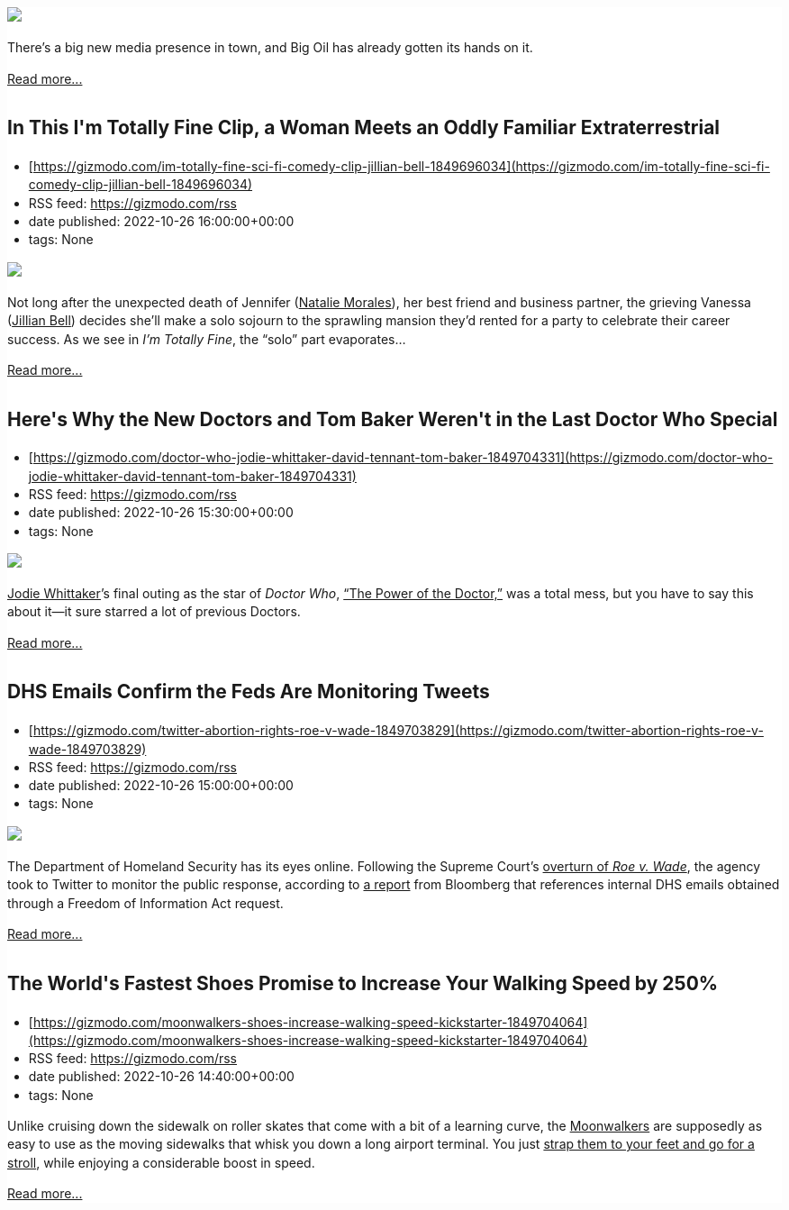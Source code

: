 <img src="https://i.kinja-img.com/gawker-media/image/upload/s--n-mAcfw5--/c_fit,fl_progressive,q_80,w_636/18083af88267ecb73c81fe29ed2b568a.jpg" /><p>There’s a big new media presence in town, and Big Oil has already gotten its hands on it.<br /></p><p><a href="https://gizmodo.com/semafor-climate-newsletter-chevron-sponsorship-1849703638">Read more...</a></p>

## In This I'm Totally Fine Clip, a Woman Meets an Oddly Familiar Extraterrestrial
 - [https://gizmodo.com/im-totally-fine-sci-fi-comedy-clip-jillian-bell-1849696034](https://gizmodo.com/im-totally-fine-sci-fi-comedy-clip-jillian-bell-1849696034)
 - RSS feed: https://gizmodo.com/rss
 - date published: 2022-10-26 16:00:00+00:00
 - tags: None

<img src="https://i.kinja-img.com/gawker-media/image/upload/s--t2dkjeGs--/c_fit,fl_progressive,q_80,w_636/1f1a7154a6a1378c7a31c56eb6134206.jpg" /><p>Not long after the unexpected death of Jennifer (<a href="https://gizmodo.com/bechdel-rule-should-really-be-called-ripley-rule-b-5045596">Natalie Morales</a>), her best friend and business partner, the grieving Vanessa (<a href="https://gizmodo.com/disneys-godmothered-contains-a-brief-but-beautiful-bit-1845739401">Jillian Bell</a>) decides she’ll make a solo sojourn to the sprawling mansion they’d rented for a party to celebrate their career success. As we see in <em>I’m Totally Fine</em>, the “solo” part evaporates…</p><p><a href="https://gizmodo.com/im-totally-fine-sci-fi-comedy-clip-jillian-bell-1849696034">Read more...</a></p>

## Here's Why the New Doctors and Tom Baker Weren't in the Last Doctor Who Special
 - [https://gizmodo.com/doctor-who-jodie-whittaker-david-tennant-tom-baker-1849704331](https://gizmodo.com/doctor-who-jodie-whittaker-david-tennant-tom-baker-1849704331)
 - RSS feed: https://gizmodo.com/rss
 - date published: 2022-10-26 15:30:00+00:00
 - tags: None

<img src="https://i.kinja-img.com/gawker-media/image/upload/s--Nw37d754--/c_fit,fl_progressive,q_80,w_636/b34da8926cb42bb594c50fe6461ccb0c.png" /><p><a href="https://gizmodo.com/10-great-doctor-who-moments-from-jodie-whittakers-13th-1847397772">Jodie Whittaker</a>’s final outing as the star of <em>Doctor Who</em>, <a href="https://gizmodo.com/doctor-who-power-of-the-doctor-recap-jodie-whittaker-1849695272">“The Power of the Doctor,”</a> was a total mess, but you have to say this about it—it sure starred a lot of previous Doctors.<br /></p><p><a href="https://gizmodo.com/doctor-who-jodie-whittaker-david-tennant-tom-baker-1849704331">Read more...</a></p>

## DHS Emails Confirm the Feds Are Monitoring Tweets
 - [https://gizmodo.com/twitter-abortion-rights-roe-v-wade-1849703829](https://gizmodo.com/twitter-abortion-rights-roe-v-wade-1849703829)
 - RSS feed: https://gizmodo.com/rss
 - date published: 2022-10-26 15:00:00+00:00
 - tags: None

<img src="https://i.kinja-img.com/gawker-media/image/upload/s--ctpVbVDw--/c_fit,fl_progressive,q_80,w_636/3edc1714da1a5fcc4af8879b7264618a.jpg" /><p>The Department of Homeland Security has its eyes online. Following the Supreme Court’s <a href="https://gizmodo.com/supreme-court-overturns-roe-v-wade-dobbs-mississippi-1849064674">overturn of <em>Roe v. Wade</em></a>, the agency took to Twitter to monitor the public response, according to <a href="https://www.bloomberg.com/news/newsletters/2022-10-26/dhs-agents-monitored-twitter-after-roe-decision-foia-shows?srnd=technology-vp" rel="noopener noreferrer" target="_blank">a report</a> from Bloomberg that references internal DHS emails obtained through a Freedom of Information Act request.<br /></p><p><a href="https://gizmodo.com/twitter-abortion-rights-roe-v-wade-1849703829">Read more...</a></p>

## The World's Fastest Shoes Promise to Increase Your Walking Speed by 250%
 - [https://gizmodo.com/moonwalkers-shoes-increase-walking-speed-kickstarter-1849704064](https://gizmodo.com/moonwalkers-shoes-increase-walking-speed-kickstarter-1849704064)
 - RSS feed: https://gizmodo.com/rss
 - date published: 2022-10-26 14:40:00+00:00
 - tags: None

<video loop="" poster="https://i.kinja-img.com/gawker-media/image/upload/s--S7DbeqiO--/c_fit,fl_progressive,q_80,w_636/0b36f3f98ac17a0bd87097f90f88492d.jpg"><source src="https://i.kinja-img.com/gawker-media/image/upload/s--Fq2u51L---/c_fit,fl_progressive,q_80,w_636/0b36f3f98ac17a0bd87097f90f88492d.mp4" type="video/mp4" /></video><p>Unlike cruising down the sidewalk on roller skates that come with a bit of a learning curve, the <a href="https://www.kickstarter.com/projects/shiftmoonwalkers/moonwalkers-the-worlds-fastest-shoes/" rel="noopener noreferrer" target="_blank">Moonwalkers</a> are supposedly as easy to use as the moving sidewalks that whisk you down a long airport terminal. You just <a href="https://newatlas.com/urban-transport/moonwalkers-powered-boost-walking/" rel="noopener noreferrer" target="_blank">strap them to your feet and go for a stroll</a>, while enjoying a considerable boost in speed.</p><p><a href="https://gizmodo.com/moonwalkers-shoes-increase-walking-speed-kickstarter-1849704064">Read more...</a></p>
